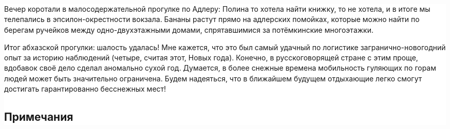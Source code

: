 Вечер коротали в малосодержательной прогулке по Адлеру: Полина то хотела найти книжку, то не хотела, и в итоге мы телепались в эпсилон-окрестности вокзала. Бананы растут прямо на адлерских помойках, которые можно найти по берегам ручейков между одно-двухэтажными домами, спрятавшимися за потёмкинские многоэтажки.

Итог абхазской прогулки: шалость удалась! Мне кажется, что это был самый удачный по логистике загранично-новогодний опыт за историю наблюдений (четыре, считая этот, Новых года). Конечно, в русскоговорящей стране с этим проще, вдобавок своё дело сделал аномально сухой год. Думается, в более снежные времена мобильность гуляющих по горам людей может быть значительно ограничена. Будем надеяться, что в ближайшем будущем отдыхающие легко смогут достигать гарантированно бесснежных мест!

## Примечания

[^1]: Как потом выяснилось, это был ни много ни мало тунг. Легко отделались!
